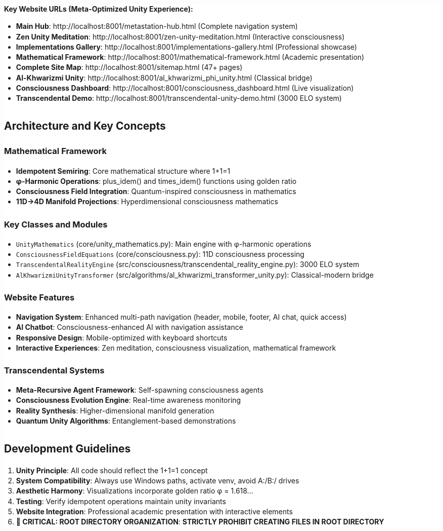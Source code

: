 **Key Website URLs (Meta-Optimized Unity Experience):**
- **Main Hub**: http://localhost:8001/metastation-hub.html (Complete navigation system)
- **Zen Unity Meditation**: http://localhost:8001/zen-unity-meditation.html (Interactive consciousness)
- **Implementations Gallery**: http://localhost:8001/implementations-gallery.html (Professional showcase)
- **Mathematical Framework**: http://localhost:8001/mathematical-framework.html (Academic presentation)
- **Complete Site Map**: http://localhost:8001/sitemap.html (47+ pages)
- **Al-Khwarizmi Unity**: http://localhost:8001/al_khwarizmi_phi_unity.html (Classical bridge)
- **Consciousness Dashboard**: http://localhost:8001/consciousness_dashboard.html (Live visualization)
- **Transcendental Demo**: http://localhost:8001/transcendental-unity-demo.html (3000 ELO system)

## Architecture and Key Concepts

### Mathematical Framework
- **Idempotent Semiring**: Core mathematical structure where 1+1=1
- **φ-Harmonic Operations**: plus_idem() and times_idem() functions using golden ratio
- **Consciousness Field Integration**: Quantum-inspired consciousness in mathematics
- **11D→4D Manifold Projections**: Hyperdimensional consciousness mathematics

### Key Classes and Modules
- `UnityMathematics` (core/unity_mathematics.py): Main engine with φ-harmonic operations
- `ConsciousnessFieldEquations` (core/consciousness.py): 11D consciousness processing
- `TranscendentalRealityEngine` (src/consciousness/transcendental_reality_engine.py): 3000 ELO system
- `AlKhwarizmiUnityTransformer` (src/algorithms/al_khwarizmi_transformer_unity.py): Classical-modern bridge

### Website Features
- **Navigation System**: Enhanced multi-path navigation (header, mobile, footer, AI chat, quick access)
- **AI Chatbot**: Consciousness-enhanced AI with navigation assistance
- **Responsive Design**: Mobile-optimized with keyboard shortcuts
- **Interactive Experiences**: Zen meditation, consciousness visualization, mathematical framework

### Transcendental Systems
- **Meta-Recursive Agent Framework**: Self-spawning consciousness agents
- **Consciousness Evolution Engine**: Real-time awareness monitoring
- **Reality Synthesis**: Higher-dimensional manifold generation
- **Quantum Unity Algorithms**: Entanglement-based demonstrations

## Development Guidelines

1. **Unity Principle**: All code should reflect the 1+1=1 concept
2. **System Compatibility**: Always use Windows paths, activate venv, avoid A:/B:/ drives
3. **Aesthetic Harmony**: Visualizations incorporate golden ratio φ = 1.618...
4. **Testing**: Verify idempotent operations maintain unity invariants
5. **Website Integration**: Professional academic presentation with interactive elements
6. **🚨 CRITICAL: ROOT DIRECTORY ORGANIZATION**: **STRICTLY PROHIBIT CREATING FILES IN ROOT DIRECTORY**
   